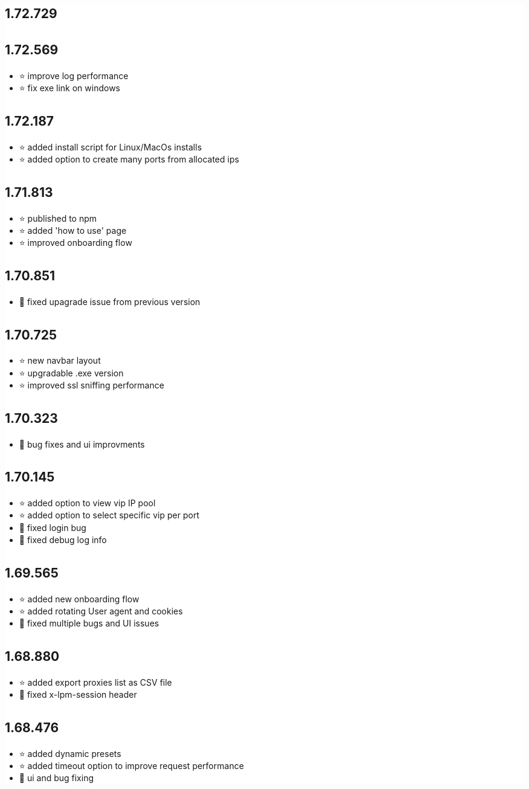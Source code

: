 ## 1.72.729 

## 1.72.569 
- :star: improve log performance
- :star: fix exe link on windows

## 1.72.187 
- :star: added install script for Linux/MacOs installs
- :star: added option to create many ports from allocated ips

## 1.71.813 
- :star: published to npm
- :star: added 'how to use' page
- :star: improved onboarding flow

## 1.70.851 
- :bug: fixed upagrade issue from previous version

## 1.70.725 
- :star: new navbar layout
- :star: upgradable .exe version
- :star: improved ssl sniffing performance

## 1.70.323 
- :bug: bug fixes and ui improvments

## 1.70.145 
- :star: added option to view vip IP pool
- :star: added option to select specific vip per port
- :bug: fixed login bug
- :bug: fixed debug log info

## 1.69.565 
- :star: added new onboarding flow
- :star: added rotating User agent and cookies
- :bug: fixed multiple bugs and UI issues

## 1.68.880 
- :star: added export proxies list as CSV file
- :bug: fixed x-lpm-session header

## 1.68.476 
- :star: added dynamic presets
- :star: added timeout option to improve request performance
- :bug: ui and bug fixing

